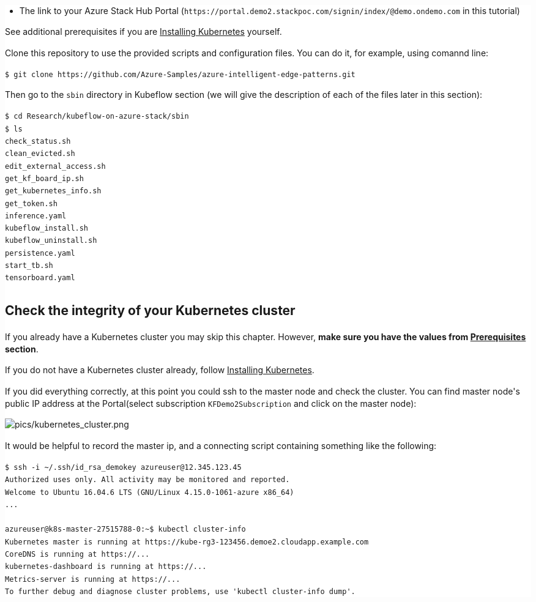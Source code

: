   - The link to your Azure Stack Hub Portal (`https://portal.demo2.stackpoc.com/signin/index/@demo.ondemo.com` in this tutorial)

See additional prerequisites if you are [Installing Kubernetes](installing_kubernetes.md) yourself.

Clone this repository to use the provided scripts and configuration files. You can do it, for example, using comannd line:

    $ git clone https://github.com/Azure-Samples/azure-intelligent-edge-patterns.git

Then go to the `sbin` directory in Kubeflow section (we will give the description of each of the files
later in this section):

    $ cd Research/kubeflow-on-azure-stack/sbin
    $ ls
    check_status.sh
    clean_evicted.sh
    edit_external_access.sh
    get_kf_board_ip.sh
    get_kubernetes_info.sh
    get_token.sh
    inference.yaml
    kubeflow_install.sh
    kubeflow_uninstall.sh
    persistence.yaml
    start_tb.sh
    tensorboard.yaml


## Check the integrity of your Kubernetes cluster

If you already have a Kubernetes cluster you may skip this chapter. However,
**make sure you have the values from [Prerequisites](installing_kubernetes.md#prerequisites) section**.

If you do not have a Kubernetes cluster already, follow [Installing Kubernetes](installing_kubernetes.md).

If you did everything correctly, at this point you could ssh to the master node and check
the cluster. You can find master node's public IP address at the Portal(select
subscription `KFDemo2Subscription` and click on the master node):

![pics/kubernetes_cluster.png](pics/kubernetes_cluster.png)

It would be helpful to record the master ip, and a connecting script containing
something like the following: 

    $ ssh -i ~/.ssh/id_rsa_demokey azureuser@12.345.123.45
    Authorized uses only. All activity may be monitored and reported.
    Welcome to Ubuntu 16.04.6 LTS (GNU/Linux 4.15.0-1061-azure x86_64)
    ...

    azureuser@k8s-master-27515788-0:~$ kubectl cluster-info
    Kubernetes master is running at https://kube-rg3-123456.demoe2.cloudapp.example.com
    CoreDNS is running at https://...
    kubernetes-dashboard is running at https://...
    Metrics-server is running at https://...
    To further debug and diagnose cluster problems, use 'kubectl cluster-info dump'.
